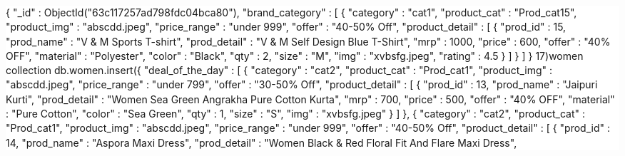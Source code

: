 {
        "_id" : ObjectId("63c117257ad798fdc04bca80"),
        "brand_category" : [
                {
                        "category" : "cat1",
                        "product_cat" : "Prod_cat15",
                        "product_img" : "abscdd.jpeg",
                        "price_range" : "under 999",
                        "offer" : "40-50% Off",
                        "product_detail" : [
                                {
                                        "prod_id" : 15,
                                        "prod_name" : "V & M Sports T-shirt",
                                        "prod_detail" : "V & M Self Design Blue T-Shirt",
                                        "mrp" : 1000,
                                        "price" : 600,
                                        "offer" : "40% OFF",
                                        "material" : "Polyester",
                                        "color" : "Black",
                                        "qty" : 2,
                                        "size" : "M",
                                        "img" : "xvbsfg.jpeg",
                                        "rating" : 4.5
                                }
                        ]
                }
        ]
}
17)women collection
db.women.insert({
        "deal_of_the_day" : [
                {
                        "category" : "cat2",
                        "product_cat" : "Prod_cat1",
                        "product_img" : "abscdd.jpeg",
                        "price_range" : "under 799",
                        "offer" : "30-50% Off",
                        "product_detail" : [
                                {
                                        "prod_id" : 13,
                                        "prod_name" : "Jaipuri Kurti",
                                        "prod_detail" : "Women Sea Green Angrakha Pure Cotton Kurta",
                                        "mrp" : 700,
                                        "price" : 500,
                                        "offer" : "40% OFF",
                                        "material" : "Pure Cotton",
                                        "color" : "Sea Green",
                                        "qty" : 1,
                                        "size" : "S",
                                        "img" : "xvbsfg.jpeg"
                                }
                        ]
                },
                {
                        "category" : "cat2",
                        "product_cat" : "Prod_cat1",
                        "product_img" : "abscdd.jpeg",
                        "price_range" : "under 999",
                        "offer" : "40-50% Off",
                        "product_detail" : [
                                {
                                        "prod_id" : 14,
                                        "prod_name" : "Aspora Maxi Dress",
                                        "prod_detail" : "Women Black & Red Floral Fit And Flare Maxi Dress",